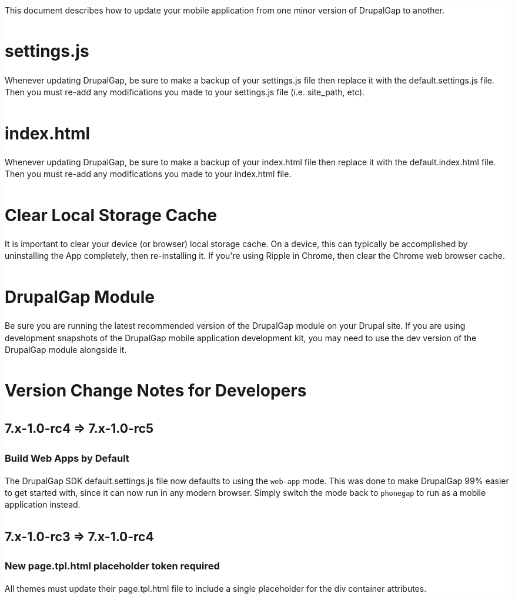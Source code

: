 This document describes how to update your mobile application from one minor
version of DrupalGap to another.

# settings.js

  Whenever updating DrupalGap, be sure to make a backup of your settings.js file
  then replace it with the default.settings.js file. Then you must re-add any
  modifications you made to your settings.js file (i.e. site_path, etc).

# index.html

  Whenever updating DrupalGap, be sure to make a backup of your index.html file
  then replace it with the default.index.html file. Then you must re-add any
  modifications you made to your index.html file.

# Clear Local Storage Cache

  It is important to clear your device (or browser) local storage cache. On a
  device, this can typically be accomplished by uninstalling the App completely,
  then re-installing it. If you're using Ripple in Chrome, then clear the
  Chrome web browser cache.

# DrupalGap Module

  Be sure you are running the latest recommended version of the DrupalGap module
  on your Drupal site. If you are using development snapshots of the DrupalGap
  mobile application development kit, you may need to use the dev version of the
  DrupalGap module alongside it.

# Version Change Notes for Developers

## 7.x-1.0-rc4 => 7.x-1.0-rc5

### Build Web Apps by Default

The DrupalGap SDK default.settings.js file now defaults to using the `web-app`
mode. This was done to make DrupalGap 99% easier to get started with, since it
can now run in any modern browser. Simply switch the mode back to `phonegap` to
run as a mobile application instead.

## 7.x-1.0-rc3 => 7.x-1.0-rc4

### New page.tpl.html placeholder token required

All themes must update their page.tpl.html file to include a single placeholder
for the div container attributes.
